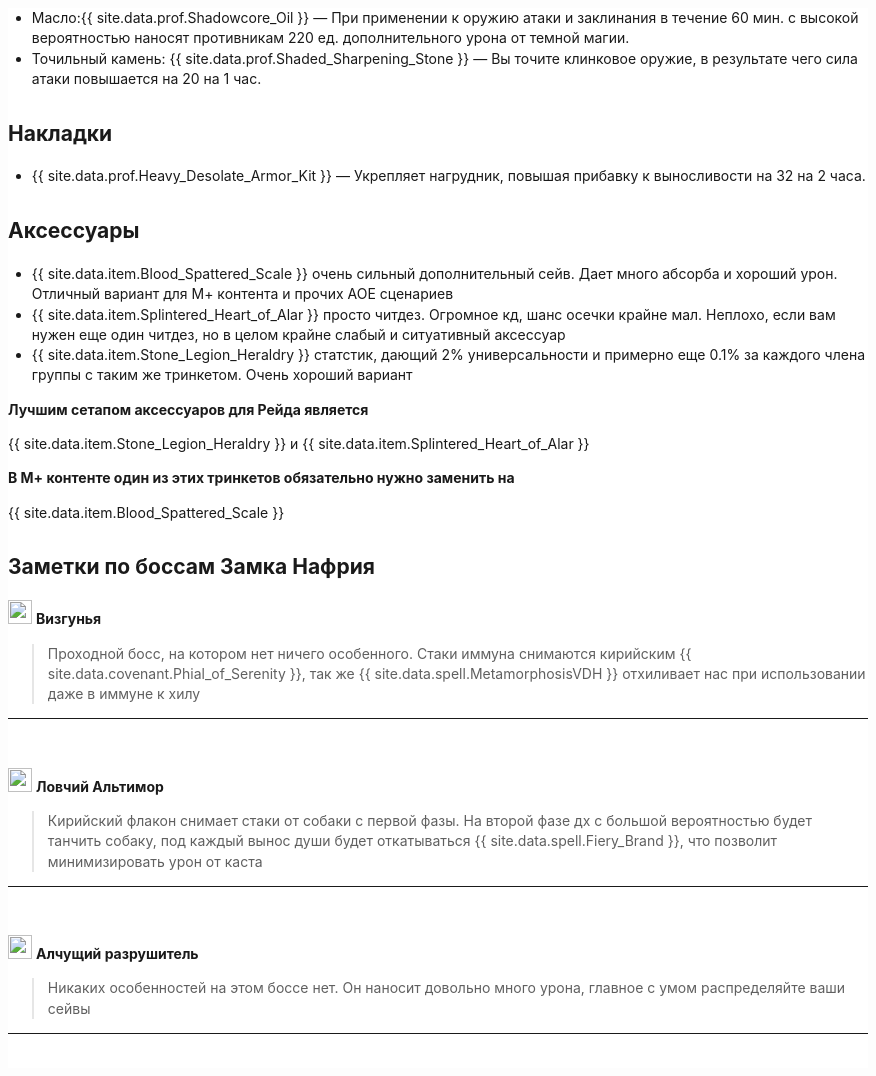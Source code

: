 * Масло:{{ site.data.prof.Shadowcore_Oil }} — При применении к оружию атаки и заклинания в течение 60 мин. с высокой вероятностью наносят противникам 220 ед. дополнительного урона от темной магии. 
* Точильный камень: {{ site.data.prof.Shaded_Sharpening_Stone }} — Вы точите клинковое оружие, в результате чего сила атаки повышается на 20 на 1 час.

## Накладки 

* {{ site.data.prof.Heavy_Desolate_Armor_Kit }} — Укрепляет нагрудник, повышая прибавку к выносливости на 32 на 2 часа.

## Аксессуары

* {{ site.data.item.Blood_Spattered_Scale }} очень сильный дополнительный сейв. Дает много абсорба и хороший урон. Отличный вариант для М+ контента и прочих АОЕ сценариев
* {{ site.data.item.Splintered_Heart_of_Alar }} просто читдез. Огромное кд, шанс осечки крайне мал. Неплохо, если вам нужен еще один читдез, но в целом крайне слабый и ситуативный аксессуар
* {{ site.data.item.Stone_Legion_Heraldry }} статстик, дающий 2% универсальности и примерно еще 0.1% за каждого члена группы с таким же тринкетом. Очень хороший вариант

**Лучшим сетапом аксессуаров для Рейда является**

{{ site.data.item.Stone_Legion_Heraldry }} и {{ site.data.item.Splintered_Heart_of_Alar }}

**В М+ контенте один из этих тринкетов обязательно нужно заменить на**

{{ site.data.item.Blood_Spattered_Scale }} 

## Заметки по боссам Замка Нафрия

<img src="{{ site.url }}/assets/img/guide/havoc/vizguniya.png" width="24" height="24"> **Визгунья**

> Проходной босс, на котором нет ничего особенного. Стаки иммуна снимаются кирийским {{ site.data.covenant.Phial_of_Serenity }}, так же {{ site.data.spell.MetamorphosisVDH }} отхиливает нас при использовании даже в иммуне к хилу

<hr>
<br>

<img src="{{ site.url }}/assets/img/guide/havoc/altimor.png" width="24" height="24"> **Ловчий Альтимор**

> Кирийский флакон снимает стаки от собаки с первой фазы. На второй фазе дх с большой вероятностью будет танчить собаку, под каждый вынос души будет откатываться {{ site.data.spell.Fiery_Brand }}, что позволит минимизировать урон от каста

<hr>
<br>

<img src="{{ site.url }}/assets/img/guide/havoc/razryshitel.png" width="24" height="24"> **Алчущий разрушитель**

> Никаких особенностей на этом боссе нет. Он наносит довольно много урона, главное с умом распределяйте ваши сейвы

<hr>
<br>
